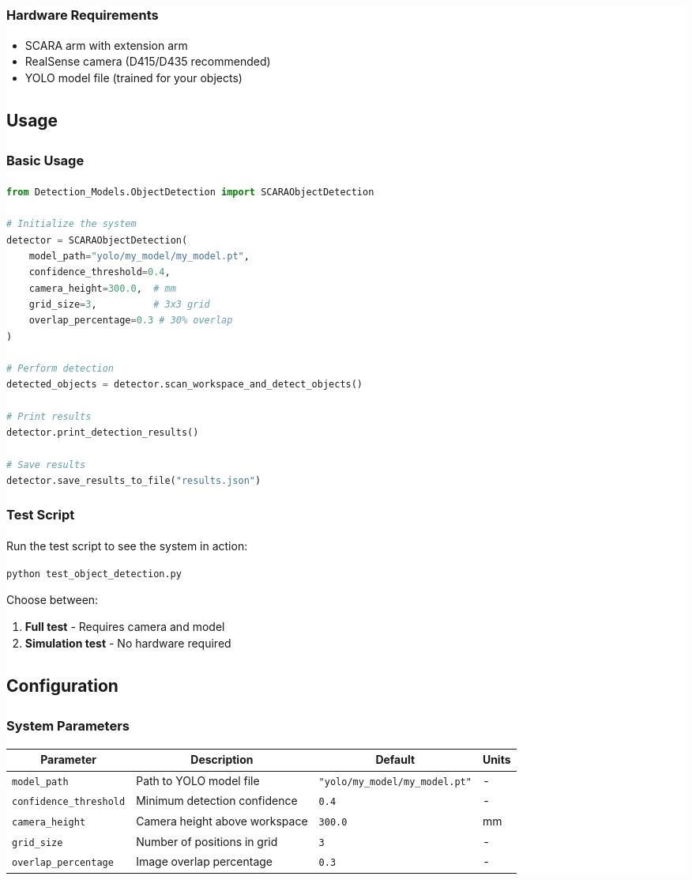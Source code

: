 ### Hardware Requirements

- SCARA arm with extension arm
- RealSense camera (D415/D435 recommended)
- YOLO model file (trained for your objects)

## Usage

### Basic Usage

```python
from Detection_Models.ObjectDetection import SCARAObjectDetection

# Initialize the system
detector = SCARAObjectDetection(
    model_path="yolo/my_model/my_model.pt",
    confidence_threshold=0.4,
    camera_height=300.0,  # mm
    grid_size=3,          # 3x3 grid
    overlap_percentage=0.3 # 30% overlap
)

# Perform detection
detected_objects = detector.scan_workspace_and_detect_objects()

# Print results
detector.print_detection_results()

# Save results
detector.save_results_to_file("results.json")
```

### Test Script

Run the test script to see the system in action:

```bash
python test_object_detection.py
```

Choose between:
1. **Full test** - Requires camera and model
2. **Simulation test** - No hardware required

## Configuration

### System Parameters

| Parameter | Description | Default | Units |
|-----------|-------------|---------|-------|
| `model_path` | Path to YOLO model file | `"yolo/my_model/my_model.pt"` | - |
| `confidence_threshold` | Minimum detection confidence | `0.4` | - |
| `camera_height` | Camera height above workspace | `300.0` | mm |
| `grid_size` | Number of positions in grid | `3` | - |
| `overlap_percentage` | Image overlap percentage | `0.3` | - |
